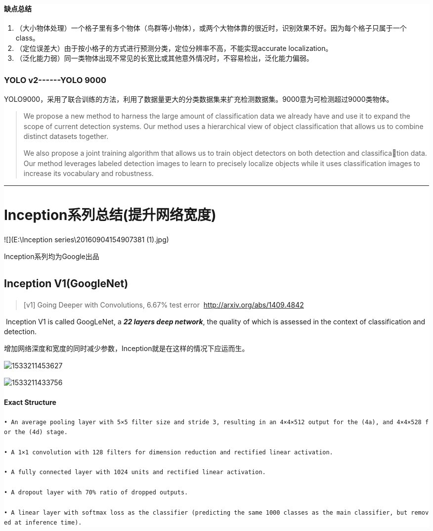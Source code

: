 #### 缺点总结

1. （大小物体处理）一个格子里有多个物体（鸟群等小物体），或两个大物体靠的很近时，识别效果不好。因为每个格子只属于一个class。
2. （定位误差大）由于按小格子的方式进行预测分类，定位分辨率不高，不能实现accurate localization。
3. （泛化能力弱）同一类物体出现不常见的长宽比或其他意外情况时，不容易检出，泛化能力偏弱。







### YOLO v2------YOLO 9000

​	YOLO9000，采用了联合训练的方法，利用了数据量更大的分类数据集来扩充检测数据集。9000意为可检测超过9000类物体。

> We propose a new method to harness the large amount of classification data we already have and use it to expand the scope of current detection systems. Our method uses a hierarchical view of object classification that allows us to combine distinct datasets together.
>
> We also propose a joint training algorithm that allows us to train object detectors on both detection and classification data. Our method leverages labeled detection images to learn to precisely localize objects while it uses classification images to increase its vocabulary and robustness.       

------



# Inception系列总结(提升网络宽度)



![](E:\Inception series\20160904154907381 (1).jpg)



Inception系列均为Google出品

## Inception V1(GoogleNet)

> [v1] Going Deeper with Convolutions, 6.67% test error  <http://arxiv.org/abs/1409.4842>  

​	Inception V1 is called GoogLeNet, a ***22 layers deep network***, the quality of which is assessed in the context of classification and detection.    

​	增加网络深度和宽度的同时减少参数，Inception就是在这样的情况下应运而生。 

![1533211453627](C:\Users\admin\AppData\Local\Temp\1533211453627.png)

![1533211433756](C:\Users\admin\AppData\Local\Temp\1533211433756.png)



#### Exact Structure

```
• An average pooling layer with 5×5 filter size and stride 3, resulting in an 4×4×512 output for the (4a), and 4×4×528 for the (4d) stage.    

• A 1×1 convolution with 128 filters for dimension reduction and rectified linear activation.

• A fully connected layer with 1024 units and rectified linear activation. 

• A dropout layer with 70% ratio of dropped outputs. 

• A linear layer with softmax loss as the classifier (predicting the same 1000 classes as the main classifier, but removed at inference time).    
```
